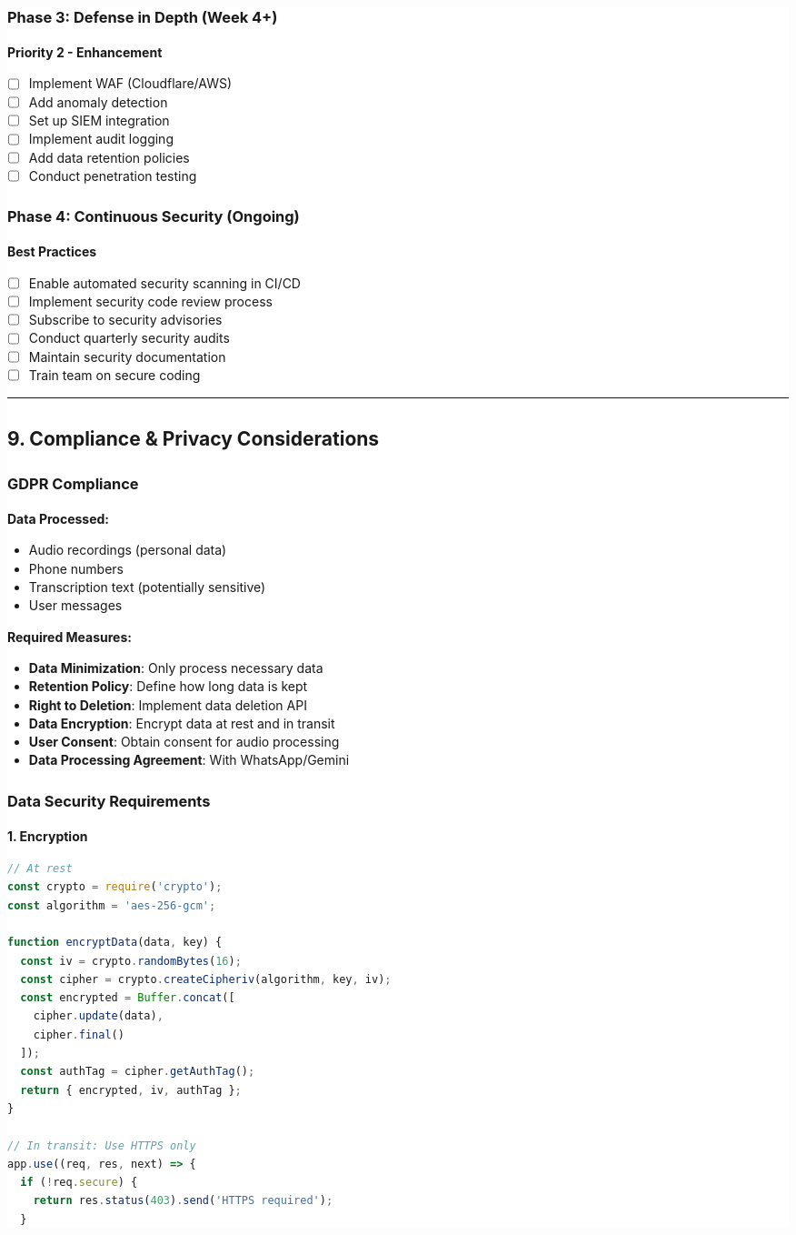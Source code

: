 ### Phase 3: Defense in Depth (Week 4+)

**Priority 2 - Enhancement**
- [ ] Implement WAF (Cloudflare/AWS)
- [ ] Add anomaly detection
- [ ] Set up SIEM integration
- [ ] Implement audit logging
- [ ] Add data retention policies
- [ ] Conduct penetration testing

### Phase 4: Continuous Security (Ongoing)

**Best Practices**
- [ ] Enable automated security scanning in CI/CD
- [ ] Implement security code review process
- [ ] Subscribe to security advisories
- [ ] Conduct quarterly security audits
- [ ] Maintain security documentation
- [ ] Train team on secure coding

---

## 9. Compliance & Privacy Considerations

### GDPR Compliance

**Data Processed:**
- Audio recordings (personal data)
- Phone numbers
- Transcription text (potentially sensitive)
- User messages

**Required Measures:**
- **Data Minimization**: Only process necessary data
- **Retention Policy**: Define how long data is kept
- **Right to Deletion**: Implement data deletion API
- **Data Encryption**: Encrypt data at rest and in transit
- **User Consent**: Obtain consent for audio processing
- **Data Processing Agreement**: With WhatsApp/Gemini

### Data Security Requirements

**1. Encryption**
```javascript
// At rest
const crypto = require('crypto');
const algorithm = 'aes-256-gcm';

function encryptData(data, key) {
  const iv = crypto.randomBytes(16);
  const cipher = crypto.createCipheriv(algorithm, key, iv);
  const encrypted = Buffer.concat([
    cipher.update(data), 
    cipher.final()
  ]);
  const authTag = cipher.getAuthTag();
  return { encrypted, iv, authTag };
}

// In transit: Use HTTPS only
app.use((req, res, next) => {
  if (!req.secure) {
    return res.status(403).send('HTTPS required');
  }
```